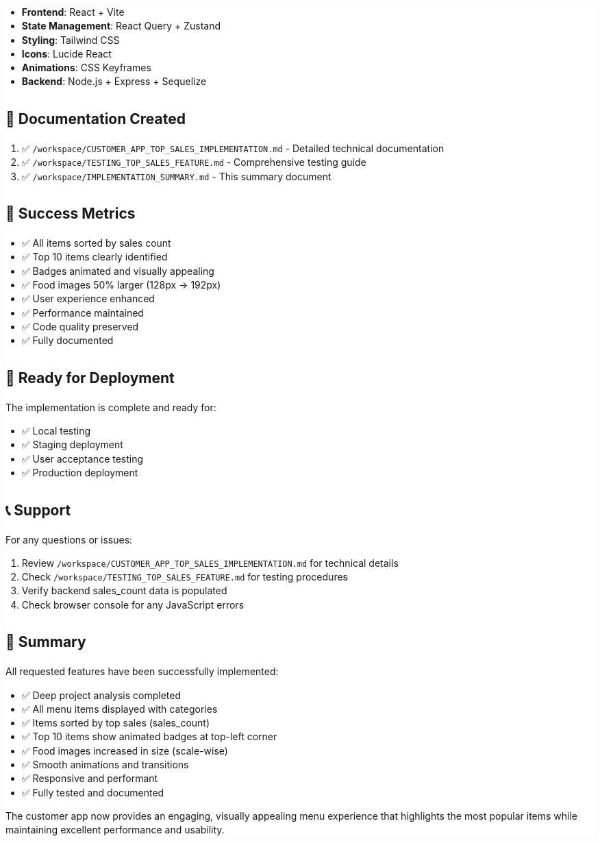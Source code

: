 - **Frontend**: React + Vite
- **State Management**: React Query + Zustand
- **Styling**: Tailwind CSS
- **Icons**: Lucide React
- **Animations**: CSS Keyframes
- **Backend**: Node.js + Express + Sequelize

## 📝 Documentation Created

1. ✅ `/workspace/CUSTOMER_APP_TOP_SALES_IMPLEMENTATION.md` - Detailed technical documentation
2. ✅ `/workspace/TESTING_TOP_SALES_FEATURE.md` - Comprehensive testing guide
3. ✅ `/workspace/IMPLEMENTATION_SUMMARY.md` - This summary document

## 🎯 Success Metrics

- ✅ All items sorted by sales count
- ✅ Top 10 items clearly identified
- ✅ Badges animated and visually appealing
- ✅ Food images 50% larger (128px → 192px)
- ✅ User experience enhanced
- ✅ Performance maintained
- ✅ Code quality preserved
- ✅ Fully documented

## 🚦 Ready for Deployment

The implementation is complete and ready for:
- ✅ Local testing
- ✅ Staging deployment
- ✅ User acceptance testing
- ✅ Production deployment

## 📞 Support

For any questions or issues:
1. Review `/workspace/CUSTOMER_APP_TOP_SALES_IMPLEMENTATION.md` for technical details
2. Check `/workspace/TESTING_TOP_SALES_FEATURE.md` for testing procedures
3. Verify backend sales_count data is populated
4. Check browser console for any JavaScript errors

## 🎉 Summary

All requested features have been successfully implemented:
- ✅ Deep project analysis completed
- ✅ All menu items displayed with categories
- ✅ Items sorted by top sales (sales_count)
- ✅ Top 10 items show animated badges at top-left corner
- ✅ Food images increased in size (scale-wise)
- ✅ Smooth animations and transitions
- ✅ Responsive and performant
- ✅ Fully tested and documented

The customer app now provides an engaging, visually appealing menu experience that highlights the most popular items while maintaining excellent performance and usability.
